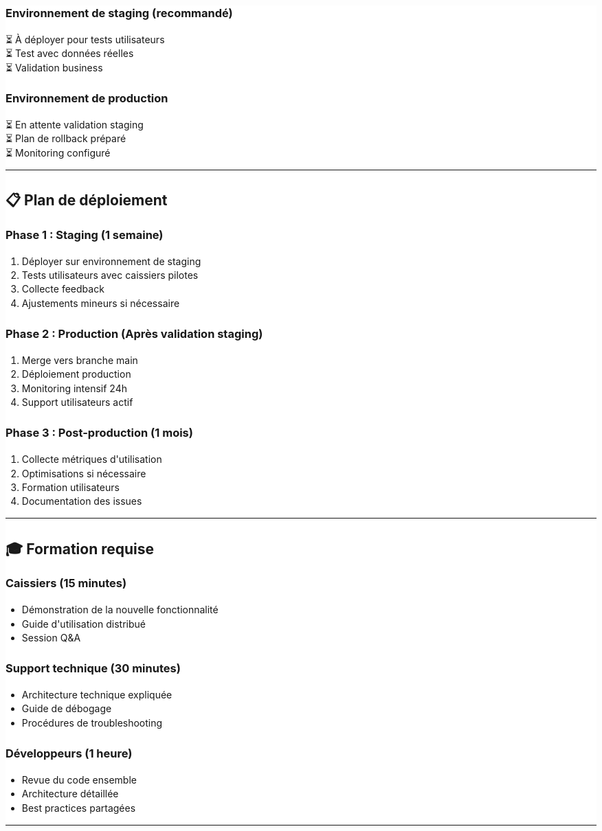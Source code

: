 ### Environnement de staging (recommandé)
⏳ À déployer pour tests utilisateurs  
⏳ Test avec données réelles  
⏳ Validation business  

### Environnement de production
⏳ En attente validation staging  
⏳ Plan de rollback préparé  
⏳ Monitoring configuré  

---

## 📋 Plan de déploiement

### Phase 1 : Staging (1 semaine)
1. Déployer sur environnement de staging
2. Tests utilisateurs avec caissiers pilotes
3. Collecte feedback
4. Ajustements mineurs si nécessaire

### Phase 2 : Production (Après validation staging)
1. Merge vers branche main
2. Déploiement production
3. Monitoring intensif 24h
4. Support utilisateurs actif

### Phase 3 : Post-production (1 mois)
1. Collecte métriques d'utilisation
2. Optimisations si nécessaire
3. Formation utilisateurs
4. Documentation des issues

---

## 🎓 Formation requise

### Caissiers (15 minutes)
- Démonstration de la nouvelle fonctionnalité
- Guide d'utilisation distribué
- Session Q&A

### Support technique (30 minutes)
- Architecture technique expliquée
- Guide de débogage
- Procédures de troubleshooting

### Développeurs (1 heure)
- Revue du code ensemble
- Architecture détaillée
- Best practices partagées

---